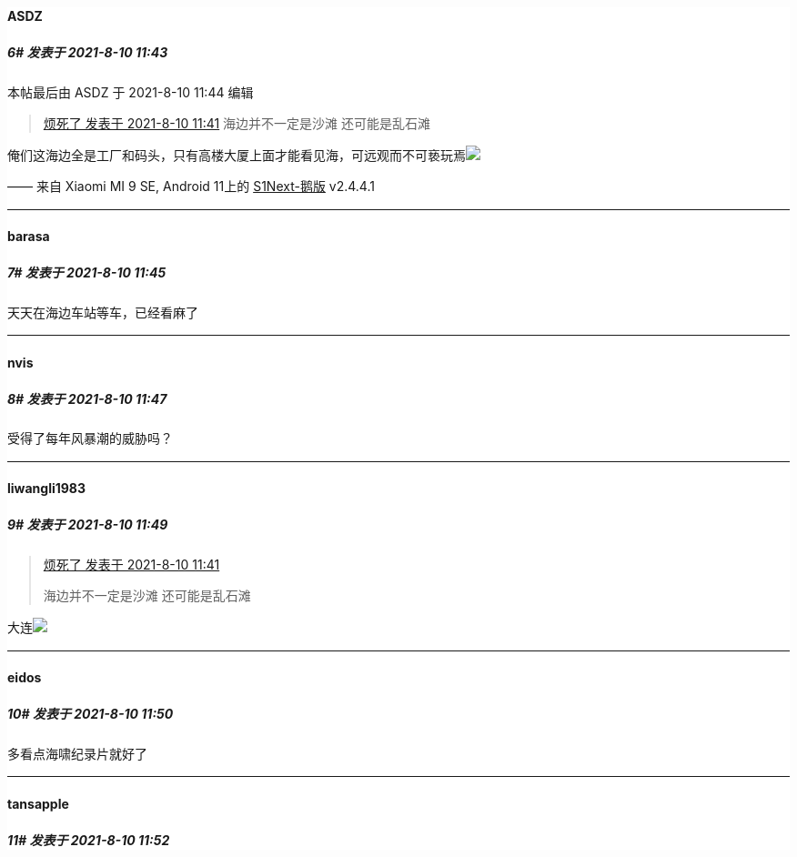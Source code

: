 ####  ASDZ  
##### 6#       发表于 2021-8-10 11:43


 本帖最后由 ASDZ 于 2021-8-10 11:44 编辑 
<blockquote><a href="httphttps://bbs.saraba1st.com/2b/forum.php?mod=redirect&amp;goto=findpost&amp;pid=52313283&amp;ptid=2020029" target="_blank">烦死了 发表于 2021-8-10 11:41</a>
海边并不一定是沙滩 还可能是乱石滩</blockquote>
俺们这海边全是工厂和码头，只有高楼大厦上面才能看见海，可远观而不可亵玩焉<img src="https://static.saraba1st.com/image/smiley/face2017/019.png" referrerpolicy="no-referrer">

—— 来自 Xiaomi MI 9 SE, Android 11上的 [S1Next-鹅版](https://github.com/ykrank/S1-Next/releases) v2.4.4.1


*****

####  barasa  
##### 7#       发表于 2021-8-10 11:45


天天在海边车站等车，已经看麻了


*****

####  nvis  
##### 8#       发表于 2021-8-10 11:47


受得了每年风暴潮的威胁吗？


*****

####  liwangli1983  
##### 9#       发表于 2021-8-10 11:49


<blockquote><a href="httphttps://bbs.saraba1st.com/2b/forum.php?mod=redirect&amp;goto=findpost&amp;pid=52313283&amp;ptid=2020029" target="_blank">烦死了 发表于 2021-8-10 11:41</a>

海边并不一定是沙滩 还可能是乱石滩</blockquote>
大连<img src="https://static.saraba1st.com/image/smiley/face2017/001.png" referrerpolicy="no-referrer">


*****

####  eidos  
##### 10#       发表于 2021-8-10 11:50


多看点海啸纪录片就好了


*****

####  tansapple  
##### 11#       发表于 2021-8-10 11:52
